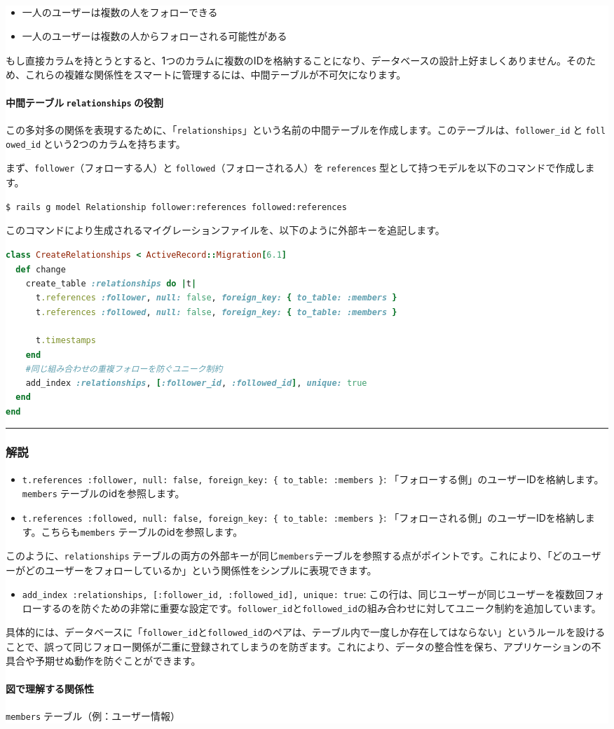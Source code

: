 - 一人のユーザーは複数の人をフォローできる

- 一人のユーザーは複数の人からフォローされる可能性がある

もし直接カラムを持とうとすると、1つのカラムに複数のIDを格納することになり、データベースの設計上好ましくありません。そのため、これらの複雑な関係性をスマートに管理するには、中間テーブルが不可欠になります。

####  中間テーブル `relationships` の役割
この多対多の関係を表現するために、「`relationships`」という名前の中間テーブルを作成します。このテーブルは、`follower_id` と `followed_id` という2つのカラムを持ちます。



まず、`follower`（フォローする人）と `followed`（フォローされる人）を `references` 型として持つモデルを以下のコマンドで作成します。

```bash
$ rails g model Relationship follower:references followed:references
```

このコマンドにより生成されるマイグレーションファイルを、以下のように外部キーを追記します。

```ruby:db/migrate/タイムスタンプ_create_relationships.rb
class CreateRelationships < ActiveRecord::Migration[6.1]
  def change
    create_table :relationships do |t|
      t.references :follower, null: false, foreign_key: { to_table: :members }
      t.references :followed, null: false, foreign_key: { to_table: :members }

      t.timestamps
    end
    #同じ組み合わせの重複フォローを防ぐユニーク制約
    add_index :relationships, [:follower_id, :followed_id], unique: true
  end
end
```

---

### 解説

- `t.references :follower, null: false, foreign_key: { to_table: :members }`:
「フォローする側」のユーザーIDを格納します。`members` テーブルのidを参照します。

- `t.references :followed, null: false, foreign_key: { to_table: :members }`:
「フォローされる側」のユーザーIDを格納します。こちらも`members` テーブルのidを参照します。

このように、`relationships` テーブルの両方の外部キーが同じ`members`テーブルを参照する点がポイントです。これにより、「どのユーザーがどのユーザーをフォローしているか」という関係性をシンプルに表現できます。

- `add_index :relationships, [:follower_id, :followed_id], unique: true`:
この行は、同じユーザーが同じユーザーを複数回フォローするのを防ぐための非常に重要な設定です。`follower_id`と`followed_id`の組み合わせに対してユニーク制約を追加しています。

具体的には、データベースに「`follower_id`と`followed_id`のペアは、テーブル内で一度しか存在してはならない」というルールを設けることで、誤って同じフォロー関係が二重に登録されてしまうのを防ぎます。これにより、データの整合性を保ち、アプリケーションの不具合や予期せぬ動作を防ぐことができます。

####  図で理解する関係性

`members` テーブル（例：ユーザー情報）
